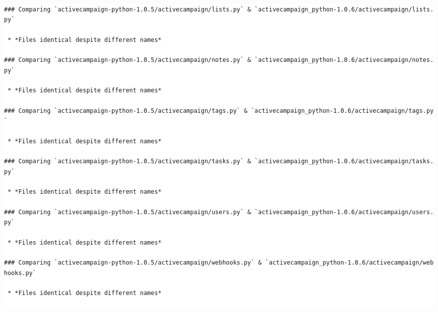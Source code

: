 ```
### Comparing `activecampaign-python-1.0.5/activecampaign/lists.py` & `activecampaign_python-1.0.6/activecampaign/lists.py`

 * *Files identical despite different names*

### Comparing `activecampaign-python-1.0.5/activecampaign/notes.py` & `activecampaign_python-1.0.6/activecampaign/notes.py`

 * *Files identical despite different names*

### Comparing `activecampaign-python-1.0.5/activecampaign/tags.py` & `activecampaign_python-1.0.6/activecampaign/tags.py`

 * *Files identical despite different names*

### Comparing `activecampaign-python-1.0.5/activecampaign/tasks.py` & `activecampaign_python-1.0.6/activecampaign/tasks.py`

 * *Files identical despite different names*

### Comparing `activecampaign-python-1.0.5/activecampaign/users.py` & `activecampaign_python-1.0.6/activecampaign/users.py`

 * *Files identical despite different names*

### Comparing `activecampaign-python-1.0.5/activecampaign/webhooks.py` & `activecampaign_python-1.0.6/activecampaign/webhooks.py`

 * *Files identical despite different names*


